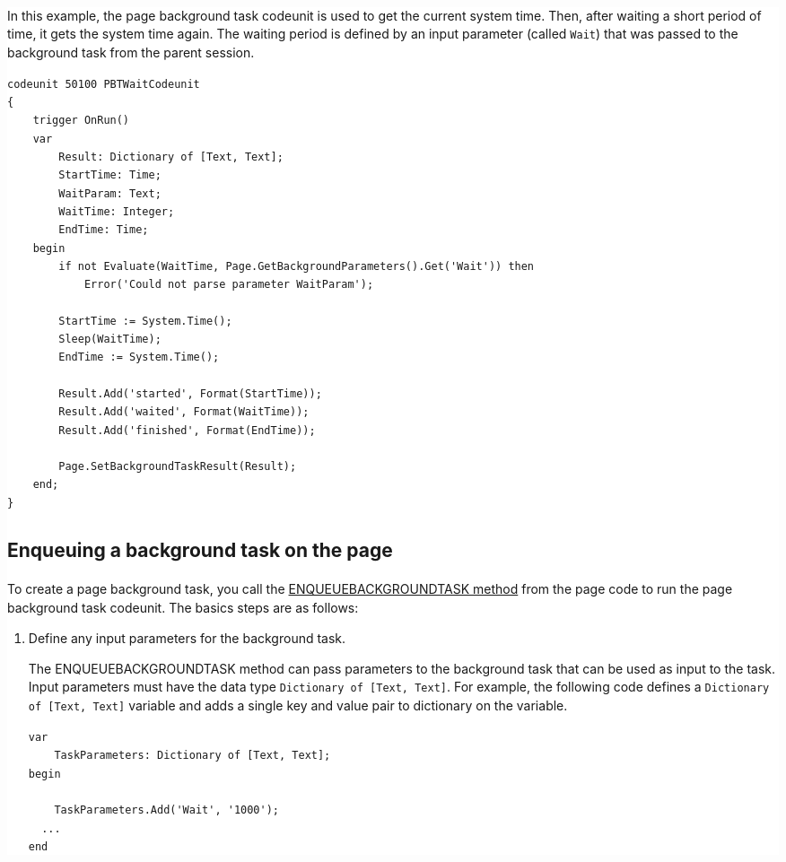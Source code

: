 In this example, the page background task codeunit is used to get the current system time. Then, after waiting a short period of time, it gets the system time again. The waiting period is defined by an input parameter (called `Wait`) that was passed to the background task from the parent session. 

```AL
codeunit 50100 PBTWaitCodeunit
{
    trigger OnRun()
    var
        Result: Dictionary of [Text, Text];
        StartTime: Time;
        WaitParam: Text;
        WaitTime: Integer;
        EndTime: Time;
    begin
        if not Evaluate(WaitTime, Page.GetBackgroundParameters().Get('Wait')) then
            Error('Could not parse parameter WaitParam');

        StartTime := System.Time();
        Sleep(WaitTime);
        EndTime := System.Time();

        Result.Add('started', Format(StartTime));
        Result.Add('waited', Format(WaitTime));
        Result.Add('finished', Format(EndTime));

        Page.SetBackgroundTaskResult(Result);
    end;
}

```

## Enqueuing a background task on the page

To create a page background task, you call the [ENQUEUEBACKGROUNDTASK method](methods-auto/page/page-enqueuebackgroundtask-method.md) from the page code to run the page background task codeunit. The basics steps are as follows:

1. Define any input parameters for the background task.

    The ENQUEUEBACKGROUNDTASK method can pass parameters to the background task that can be used as input to the task. Input parameters must have the data type  `Dictionary of [Text, Text]`. For example, the following code defines a `Dictionary of [Text, Text]` variable and adds a single key and value pair to dictionary on the variable.

    ```AL
    var
        TaskParameters: Dictionary of [Text, Text];
    begin

        TaskParameters.Add('Wait', '1000');
      ...
    end
    ```
